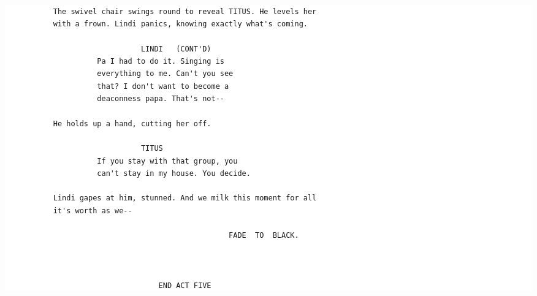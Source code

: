                The swivel chair swings round to reveal TITUS. He levels her
               with a frown. Lindi panics, knowing exactly what's coming.

                                   LINDI   (CONT'D)
                         Pa I had to do it. Singing is
                         everything to me. Can't you see
                         that? I don't want to become a
                         deaconness papa. That's not--

               He holds up a hand, cutting her off.

                                   TITUS  
                         If you stay with that group, you
                         can't stay in my house. You decide.

               Lindi gapes at him, stunned. And we milk this moment for all
               it's worth as we-- 

                                                       FADE  TO  BLACK.



                                       END ACT FIVE
